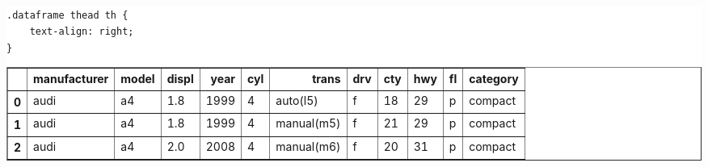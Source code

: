     .dataframe thead th {
        text-align: right;
    }
</style>
<table border="1" class="dataframe">
  <thead>
    <tr style="text-align: right;">
      <th></th>
      <th>manufacturer</th>
      <th>model</th>
      <th>displ</th>
      <th>year</th>
      <th>cyl</th>
      <th>trans</th>
      <th>drv</th>
      <th>cty</th>
      <th>hwy</th>
      <th>fl</th>
      <th>category</th>
    </tr>
  </thead>
  <tbody>
    <tr>
      <th>0</th>
      <td>audi</td>
      <td>a4</td>
      <td>1.8</td>
      <td>1999</td>
      <td>4</td>
      <td>auto(l5)</td>
      <td>f</td>
      <td>18</td>
      <td>29</td>
      <td>p</td>
      <td>compact</td>
    </tr>
    <tr>
      <th>1</th>
      <td>audi</td>
      <td>a4</td>
      <td>1.8</td>
      <td>1999</td>
      <td>4</td>
      <td>manual(m5)</td>
      <td>f</td>
      <td>21</td>
      <td>29</td>
      <td>p</td>
      <td>compact</td>
    </tr>
    <tr>
      <th>2</th>
      <td>audi</td>
      <td>a4</td>
      <td>2.0</td>
      <td>2008</td>
      <td>4</td>
      <td>manual(m6)</td>
      <td>f</td>
      <td>20</td>
      <td>31</td>
      <td>p</td>
      <td>compact</td>
    </tr>